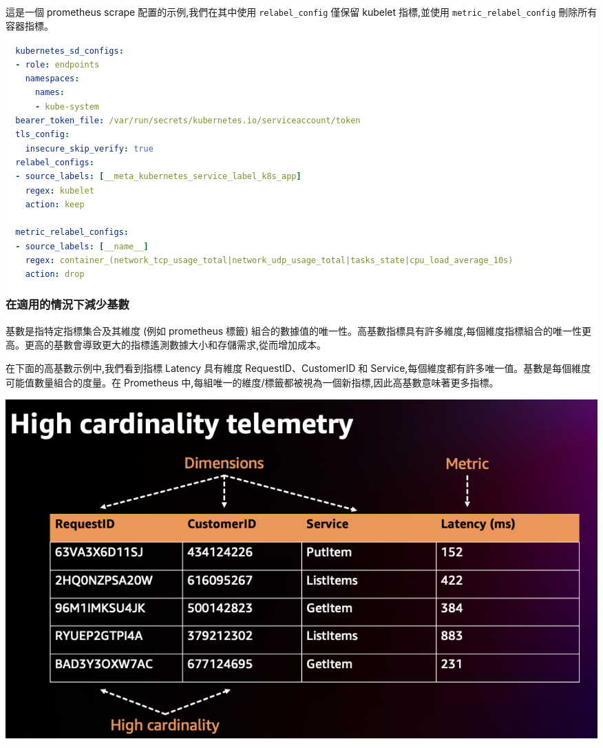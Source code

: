 這是一個 prometheus scrape 配置的示例,我們在其中使用 `relabel_config` 僅保留 kubelet 指標,並使用 `metric_relabel_config` 刪除所有容器指標。

```yaml
  kubernetes_sd_configs:
  - role: endpoints
    namespaces:
      names:
      - kube-system
  bearer_token_file: /var/run/secrets/kubernetes.io/serviceaccount/token
  tls_config:
    insecure_skip_verify: true
  relabel_configs:
  - source_labels: [__meta_kubernetes_service_label_k8s_app]
    regex: kubelet
    action: keep

  metric_relabel_configs:
  - source_labels: [__name__]
    regex: container_(network_tcp_usage_total|network_udp_usage_total|tasks_state|cpu_load_average_10s)
    action: drop
```

### 在適用的情況下減少基數

基數是指特定指標集合及其維度 (例如 prometheus 標籤) 組合的數據值的唯一性。高基數指標具有許多維度,每個維度指標組合的唯一性更高。更高的基數會導致更大的指標遙測數據大小和存儲需求,從而增加成本。

在下面的高基數示例中,我們看到指標 Latency 具有維度 RequestID、CustomerID 和 Service,每個維度都有許多唯一值。基數是每個維度可能值數量組合的度量。在 Prometheus 中,每組唯一的維度/標籤都被視為一個新指標,因此高基數意味著更多指標。

![高基數](../images/high-cardinality.png)
